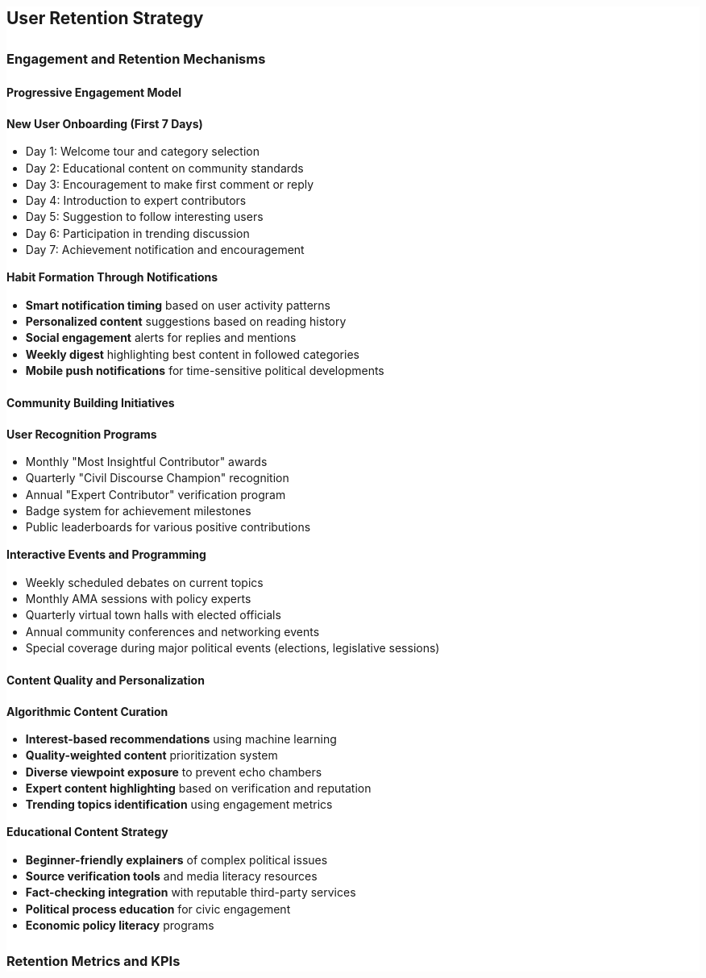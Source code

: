 ## User Retention Strategy

### Engagement and Retention Mechanisms

#### Progressive Engagement Model
**New User Onboarding (First 7 Days)**
- Day 1: Welcome tour and category selection
- Day 2: Educational content on community standards
- Day 3: Encouragement to make first comment or reply
- Day 4: Introduction to expert contributors
- Day 5: Suggestion to follow interesting users
- Day 6: Participation in trending discussion
- Day 7: Achievement notification and encouragement

**Habit Formation Through Notifications**
- **Smart notification timing** based on user activity patterns
- **Personalized content** suggestions based on reading history
- **Social engagement** alerts for replies and mentions
- **Weekly digest** highlighting best content in followed categories
- **Mobile push notifications** for time-sensitive political developments

#### Community Building Initiatives
**User Recognition Programs**
- Monthly "Most Insightful Contributor" awards
- Quarterly "Civil Discourse Champion" recognition
- Annual "Expert Contributor" verification program
- Badge system for achievement milestones
- Public leaderboards for various positive contributions

**Interactive Events and Programming**
- Weekly scheduled debates on current topics
- Monthly AMA sessions with policy experts
- Quarterly virtual town halls with elected officials
- Annual community conferences and networking events
- Special coverage during major political events (elections, legislative sessions)

#### Content Quality and Personalization
**Algorithmic Content Curation**
- **Interest-based recommendations** using machine learning
- **Quality-weighted content** prioritization system
- **Diverse viewpoint exposure** to prevent echo chambers
- **Expert content highlighting** based on verification and reputation
- **Trending topics identification** using engagement metrics

**Educational Content Strategy**
- **Beginner-friendly explainers** of complex political issues
- **Source verification tools** and media literacy resources
- **Fact-checking integration** with reputable third-party services
- **Political process education** for civic engagement
- **Economic policy literacy** programs

### Retention Metrics and KPIs

